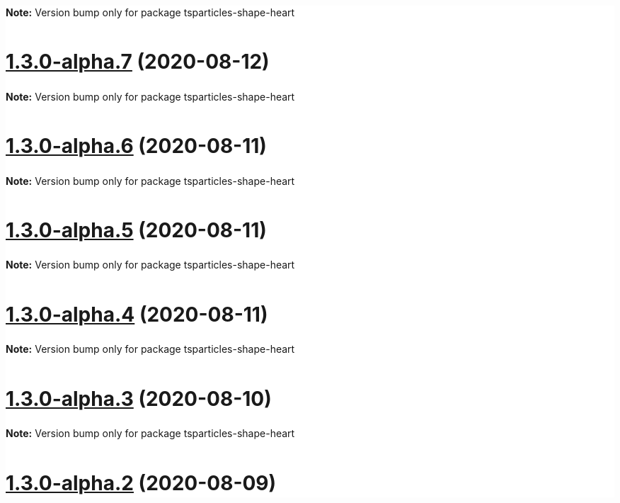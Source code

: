 **Note:** Version bump only for package tsparticles-shape-heart





# [1.3.0-alpha.7](https://github.com/matteobruni/tsparticles/compare/tsparticles-shape-heart@1.3.0-alpha.6...tsparticles-shape-heart@1.3.0-alpha.7) (2020-08-12)

**Note:** Version bump only for package tsparticles-shape-heart





# [1.3.0-alpha.6](https://github.com/matteobruni/tsparticles/compare/tsparticles-shape-heart@1.3.0-alpha.5...tsparticles-shape-heart@1.3.0-alpha.6) (2020-08-11)

**Note:** Version bump only for package tsparticles-shape-heart





# [1.3.0-alpha.5](https://github.com/matteobruni/tsparticles/compare/tsparticles-shape-heart@1.3.0-alpha.4...tsparticles-shape-heart@1.3.0-alpha.5) (2020-08-11)

**Note:** Version bump only for package tsparticles-shape-heart





# [1.3.0-alpha.4](https://github.com/matteobruni/tsparticles/compare/tsparticles-shape-heart@1.3.0-alpha.3...tsparticles-shape-heart@1.3.0-alpha.4) (2020-08-11)

**Note:** Version bump only for package tsparticles-shape-heart





# [1.3.0-alpha.3](https://github.com/matteobruni/tsparticles/compare/tsparticles-shape-heart@1.3.0-alpha.2...tsparticles-shape-heart@1.3.0-alpha.3) (2020-08-10)

**Note:** Version bump only for package tsparticles-shape-heart





# [1.3.0-alpha.2](https://github.com/matteobruni/tsparticles/compare/tsparticles-shape-heart@1.3.0-alpha.1...tsparticles-shape-heart@1.3.0-alpha.2) (2020-08-09)
